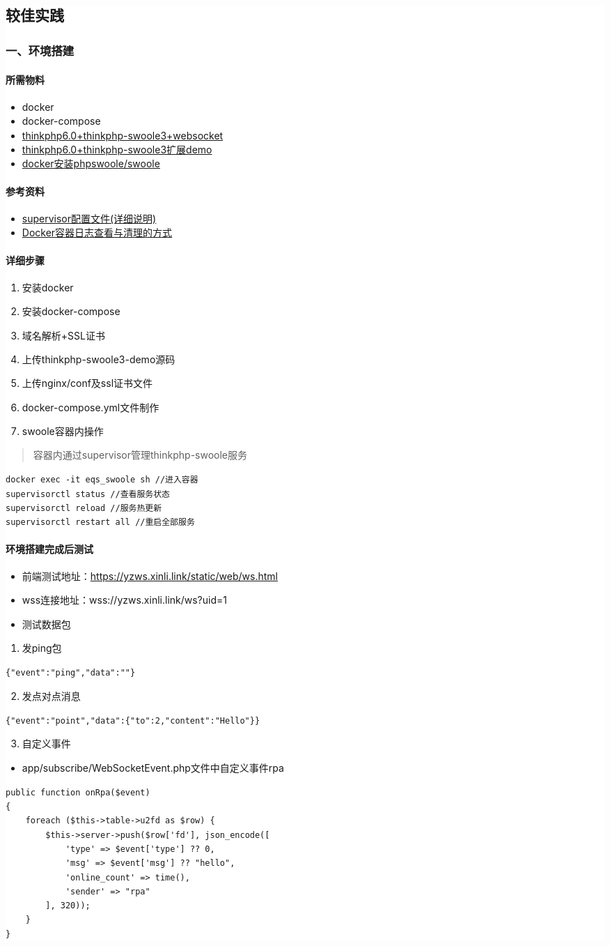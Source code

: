 
## 较佳实践
### 一、环境搭建
#### 所需物料
- docker
- docker-compose
- [thinkphp6.0+thinkphp-swoole3+websocket](https://gitee.com/tsbjt/thinkphp-swoole3-websocket/)
- [thinkphp6.0+thinkphp-swoole3扩展demo](https://gitee.com/tsbjt/thinkphp-swoole3-demo)
- [docker安装phpswoole/swoole](https://hub.docker.com/r/phpswoole/swoole)

#### 参考资料
- [supervisor配置文件(详细说明)](https://www.jianshu.com/p/7e788634257b)
- [Docker容器日志查看与清理的方式](https://www.cnblogs.com/aliases/p/13232384.html)

#### 详细步骤
1. 安装docker

2. 安装docker-compose

3. 域名解析+SSL证书

4. 上传thinkphp-swoole3-demo源码

5. 上传nginx/conf及ssl证书文件

6. docker-compose.yml文件制作

7. swoole容器内操作
> 容器内通过supervisor管理thinkphp-swoole服务
```
docker exec -it eqs_swoole sh //进入容器
supervisorctl status //查看服务状态
supervisorctl reload //服务热更新
supervisorctl restart all //重启全部服务
```

#### 环境搭建完成后测试
- 前端测试地址：https://yzws.xinli.link/static/web/ws.html

- wss连接地址：wss://yzws.xinli.link/ws?uid=1

- 测试数据包
1. 发ping包
```
{"event":"ping","data":""}
```

2. 发点对点消息
```
{"event":"point","data":{"to":2,"content":"Hello"}}
```

3. 自定义事件
* app/subscribe/WebSocketEvent.php文件中自定义事件rpa
```
public function onRpa($event)
{
	foreach ($this->table->u2fd as $row) {
		$this->server->push($row['fd'], json_encode([
			'type' => $event['type'] ?? 0,
			'msg' => $event['msg'] ?? "hello",
			'online_count' => time(),
			'sender' => "rpa"
		], 320));
	}
}
```
